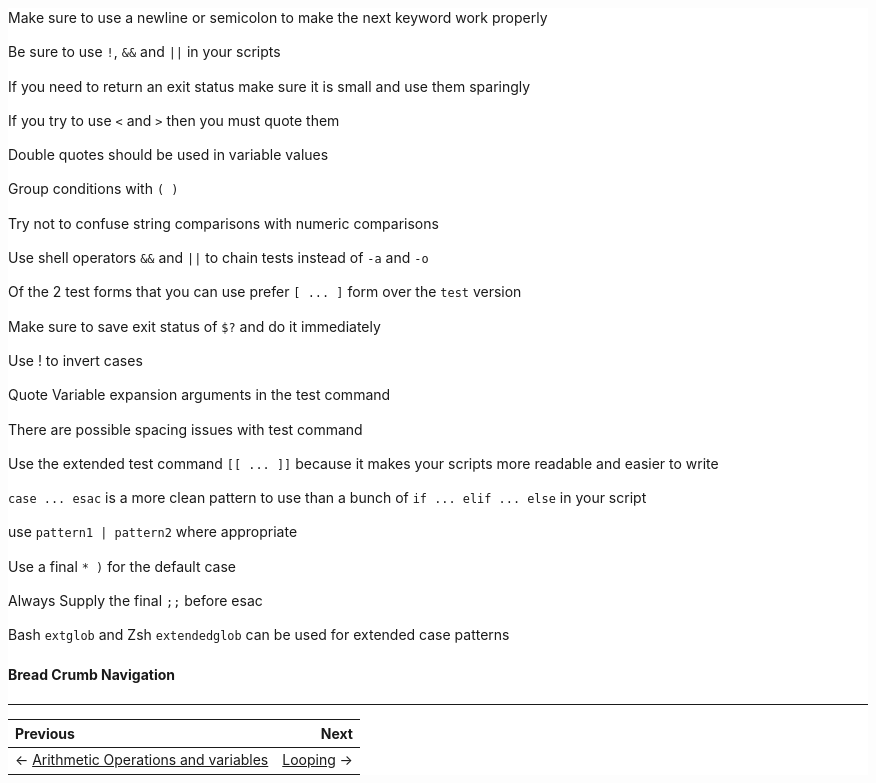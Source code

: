 Make sure to use a newline or semicolon to make the next keyword work properly

Be sure to use `!`, `&&` and `||` in your scripts

If you need to return an exit status make sure it is small and use them sparingly

If you try to use `<` and `>` then you must quote them

Double quotes should be used in variable values

Group conditions with `( )`

Try not to confuse string comparisons with numeric comparisons

Use shell operators `&&` and `||` to chain tests instead of `-a` and `-o`

Of the 2 test forms that you can use prefer `[ ... ]` form over the `test` version

Make sure to save exit status of `$?` and do it immediately

Use ! to invert cases

Quote Variable expansion arguments in the test command

There are possible spacing issues with test command

Use the extended test command `[[ ... ]]` because it makes your scripts more readable and easier to write

`case ... esac` is a more clean pattern to use than a bunch of `if ... elif ... else` in your script

use `pattern1 | pattern2` where appropriate

Use a final `* )` for the default case

Always Supply the final `;;` before esac

Bash `extglob` and Zsh `extendedglob` can be used for extended case patterns

#### Bread Crumb Navigation
_________________________

Previous | Next
:------- | ---:
← [Arithmetic Operations and variables](./arithmetic-operations-and-variables.md) | [Looping](./looping.md) →
